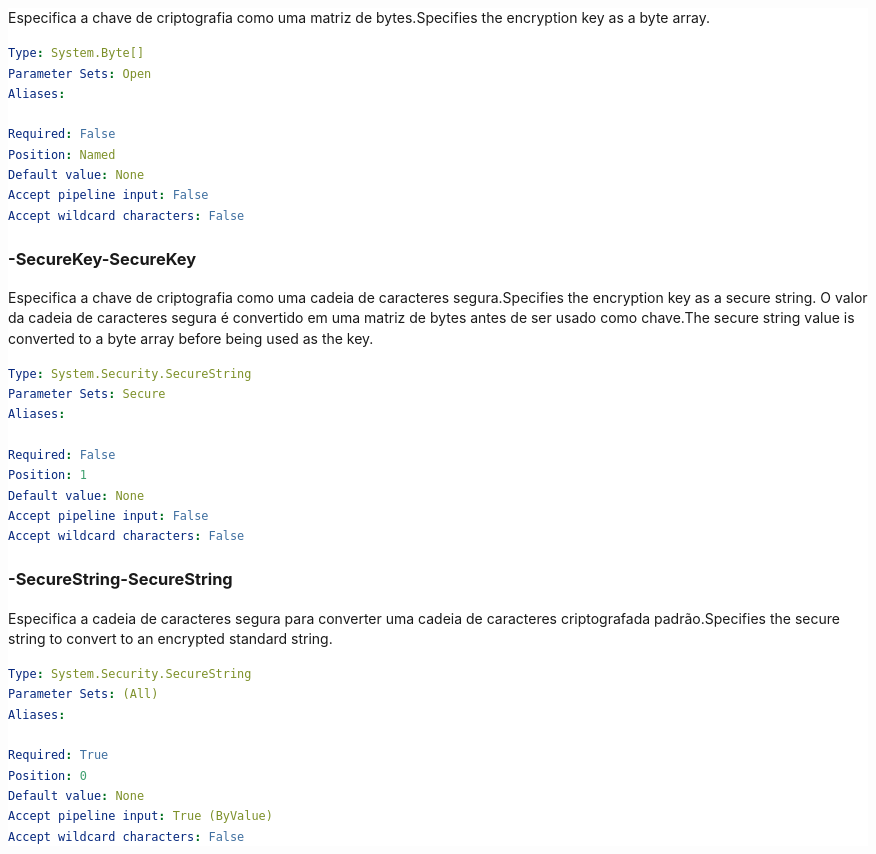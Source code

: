 <span data-ttu-id="6ef35-140">Especifica a chave de criptografia como uma matriz de bytes.</span><span class="sxs-lookup"><span data-stu-id="6ef35-140">Specifies the encryption key as a byte array.</span></span>

```yaml
Type: System.Byte[]
Parameter Sets: Open
Aliases:

Required: False
Position: Named
Default value: None
Accept pipeline input: False
Accept wildcard characters: False
```

### <span data-ttu-id="6ef35-141">-SecureKey</span><span class="sxs-lookup"><span data-stu-id="6ef35-141">-SecureKey</span></span>

<span data-ttu-id="6ef35-142">Especifica a chave de criptografia como uma cadeia de caracteres segura.</span><span class="sxs-lookup"><span data-stu-id="6ef35-142">Specifies the encryption key as a secure string.</span></span> <span data-ttu-id="6ef35-143">O valor da cadeia de caracteres segura é convertido em uma matriz de bytes antes de ser usado como chave.</span><span class="sxs-lookup"><span data-stu-id="6ef35-143">The secure string value is converted to a byte array before being used as the key.</span></span>

```yaml
Type: System.Security.SecureString
Parameter Sets: Secure
Aliases:

Required: False
Position: 1
Default value: None
Accept pipeline input: False
Accept wildcard characters: False
```

### <span data-ttu-id="6ef35-144">-SecureString</span><span class="sxs-lookup"><span data-stu-id="6ef35-144">-SecureString</span></span>

<span data-ttu-id="6ef35-145">Especifica a cadeia de caracteres segura para converter uma cadeia de caracteres criptografada padrão.</span><span class="sxs-lookup"><span data-stu-id="6ef35-145">Specifies the secure string to convert to an encrypted standard string.</span></span>

```yaml
Type: System.Security.SecureString
Parameter Sets: (All)
Aliases:

Required: True
Position: 0
Default value: None
Accept pipeline input: True (ByValue)
Accept wildcard characters: False
```
